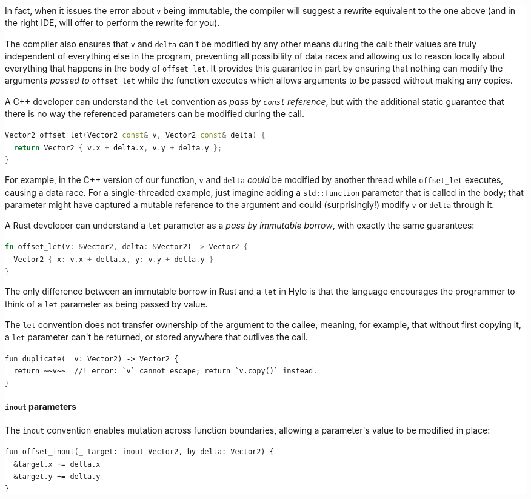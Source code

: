 In fact, when it issues the error about `v` being immutable, the compiler will suggest a rewrite equivalent to the one above (and in the right IDE, will offer to perform the rewrite for you).

The compiler also ensures that `v` and `delta` can't be modified by any other means during the call: their values are truly independent of everything else in the program, preventing all possibility of data races and allowing us to reason locally about everything that happens in the body of `offset_let`. It provides this guarantee in part by ensuring that nothing can modify the arguments _passed to_ `offset_let` while the function executes which allows arguments to be passed without making any copies.

A C++ developer can understand the `let` convention as _pass by `const` reference_, but with the additional static guarantee that there is no way the referenced parameters can be modified during the call.

```cpp
Vector2 offset_let(Vector2 const& v, Vector2 const& delta) {
  return Vector2 { v.x + delta.x, v.y + delta.y };
}
```

For example, in the C++ version of our function, `v` and `delta` _could_ be modified by another thread while `offset_let` executes, causing a data race. For a single-threaded example, just imagine adding a `std::function` parameter that is called in the body; that parameter might have captured a mutable reference to the argument and could (surprisingly!) modify `v` or `delta` through it.

A Rust developer can understand a `let` parameter as a _pass by immutable borrow_, with exactly the same guarantees:

```rust
fn offset_let(v: &Vector2, delta: &Vector2) -> Vector2 {
  Vector2 { x: v.x + delta.x, y: v.y + delta.y }
}
```

The only difference between an immutable borrow in Rust and a `let` in Hylo is that the language encourages the programmer to think of a `let` parameter as being passed by value.

The `let` convention does not transfer ownership of the argument to the callee, meaning, for example, that without first copying it, a `let` parameter can't be returned, or stored anywhere that outlives the call.

```hylo error-preview
fun duplicate(_ v: Vector2) -> Vector2 {
  return ~~v~~  //! error: `v` cannot escape; return `v.copy()` instead.
}
```

#### **`inout` parameters**

The `inout` convention enables mutation across function boundaries, allowing a parameter's value to be modified in place:

```hylo
fun offset_inout(_ target: inout Vector2, by delta: Vector2) {
  &target.x += delta.x
  &target.y += delta.y
}
```
